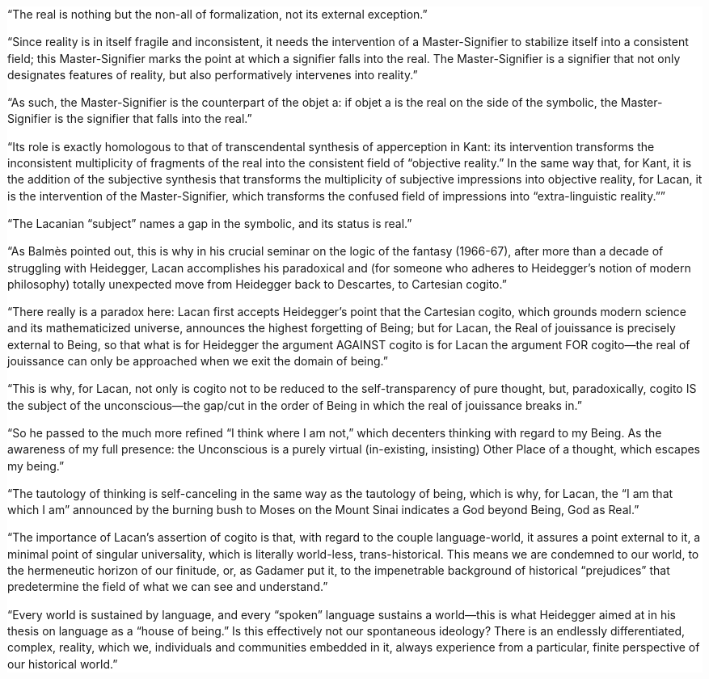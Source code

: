 
“The real is nothing but the non-all of formalization, not its external exception.”


“Since reality is in itself fragile and inconsistent, it needs the intervention of a Master-Signifier to stabilize itself into a consistent field; this Master-Signifier marks the point at which a signifier falls into the real. The Master-Signifier is a signifier that not only designates features of reality, but also performatively intervenes into reality.”


“As such, the Master-Signifier is the counterpart of the objet a: if objet a is the real on the side of the symbolic, the Master-Signifier is the signifier that falls into the real.”


“Its role is exactly homologous to that of transcendental synthesis of apperception in Kant: its intervention transforms the inconsistent multiplicity of fragments of the real into the consistent field of “objective reality.” In the same way that, for Kant, it is the addition of the subjective synthesis that transforms the multiplicity of subjective impressions into objective reality, for Lacan, it is the intervention of the Master-Signifier, which transforms the confused field of impressions into “extra-linguistic reality.””


“The Lacanian “subject” names a gap in the symbolic, and its status is real.”


“As Balmès pointed out, this is why in his crucial seminar on the logic of the fantasy (1966-67), after more than a decade of struggling with Heidegger, Lacan accomplishes his paradoxical and (for someone who adheres to Heidegger’s notion of modern philosophy) totally unexpected move from Heidegger back to Descartes, to Cartesian cogito.”


“There really is a paradox here: Lacan first accepts Heidegger’s point that the Cartesian cogito, which grounds modern science and its mathematicized universe, announces the highest forgetting of Being; but for Lacan, the Real of jouissance is precisely external to Being, so that what is for Heidegger the argument AGAINST cogito is for Lacan the argument FOR cogito—the real of jouissance can only be approached when we exit the domain of being.”


“This is why, for Lacan, not only is cogito not to be reduced to the self-transparency of pure thought, but, paradoxically, cogito IS the subject of the unconscious—the gap/cut in the order of Being in which the real of jouissance breaks in.”


“So he passed to the much more refined “I think where I am not,” which decenters thinking with regard to my Being. As the awareness of my full presence: the Unconscious is a purely virtual (in-existing, insisting) Other Place of a thought, which escapes my being.”


“The tautology of thinking is self-canceling in the same way as the tautology of being, which is why, for Lacan, the “I am that which I am” announced by the burning bush to Moses on the Mount Sinai indicates a God beyond Being, God as Real.”


“The importance of Lacan’s assertion of cogito is that, with regard to the couple language-world, it assures a point external to it, a minimal point of singular universality, which is literally world-less, trans-historical. This means we are condemned to our world, to the hermeneutic horizon of our finitude, or, as Gadamer put it, to the impenetrable background of historical “prejudices” that predetermine the field of what we can see and understand.”


“Every world is sustained by language, and every “spoken” language sustains a world—this is what Heidegger aimed at in his thesis on language as a “house of being.” Is this effectively not our spontaneous ideology? There is an endlessly differentiated, complex, reality, which we, individuals and communities embedded in it, always experience from a particular, finite perspective of our historical world.”
